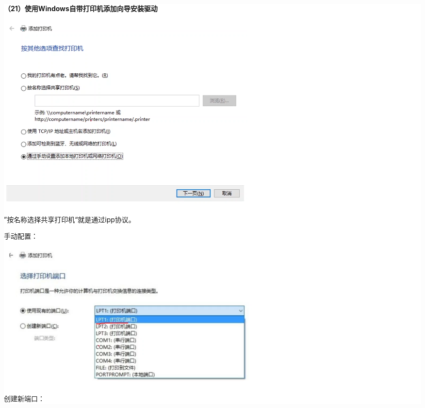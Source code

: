 **（21）使用Windows自带打印机添加向导安装驱动**

![image-20231229220130703](打印机综述.assets/image-20231229220130703.png)

”按名称选择共享打印机“就是通过ipp协议。

手动配置：

![image-20231229220336255](打印机综述.assets/image-20231229220336255.png)

创建新端口：
